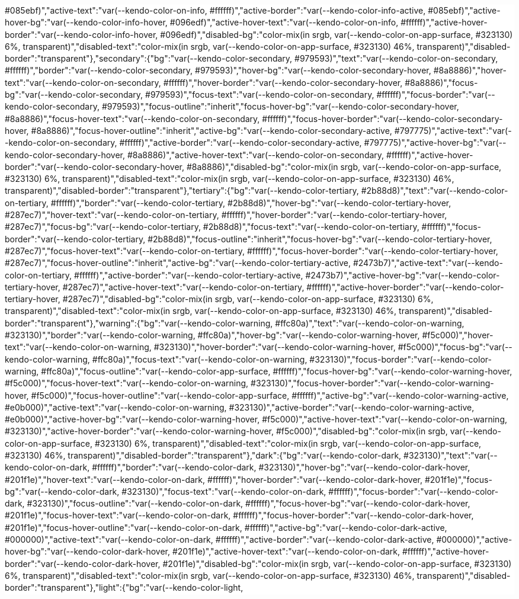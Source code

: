 #085ebf)","active-text":"var(--kendo-color-on-info, #ffffff)","active-border":"var(--kendo-color-info-active, #085ebf)","active-hover-bg":"var(--kendo-color-info-hover, #096edf)","active-hover-text":"var(--kendo-color-on-info, #ffffff)","active-hover-border":"var(--kendo-color-info-hover, #096edf)","disabled-bg":"color-mix(in srgb, var(--kendo-color-on-app-surface, #323130) 6%, transparent)","disabled-text":"color-mix(in srgb, var(--kendo-color-on-app-surface, #323130) 46%, transparent)","disabled-border":"transparent"},"secondary":{"bg":"var(--kendo-color-secondary, #979593)","text":"var(--kendo-color-on-secondary, #ffffff)","border":"var(--kendo-color-secondary, #979593)","hover-bg":"var(--kendo-color-secondary-hover, #8a8886)","hover-text":"var(--kendo-color-on-secondary, #ffffff)","hover-border":"var(--kendo-color-secondary-hover, #8a8886)","focus-bg":"var(--kendo-color-secondary, #979593)","focus-text":"var(--kendo-color-on-secondary, #ffffff)","focus-border":"var(--kendo-color-secondary, #979593)","focus-outline":"inherit","focus-hover-bg":"var(--kendo-color-secondary-hover, #8a8886)","focus-hover-text":"var(--kendo-color-on-secondary, #ffffff)","focus-hover-border":"var(--kendo-color-secondary-hover, #8a8886)","focus-hover-outline":"inherit","active-bg":"var(--kendo-color-secondary-active, #797775)","active-text":"var(--kendo-color-on-secondary, #ffffff)","active-border":"var(--kendo-color-secondary-active, #797775)","active-hover-bg":"var(--kendo-color-secondary-hover, #8a8886)","active-hover-text":"var(--kendo-color-on-secondary, #ffffff)","active-hover-border":"var(--kendo-color-secondary-hover, #8a8886)","disabled-bg":"color-mix(in srgb, var(--kendo-color-on-app-surface, #323130) 6%, transparent)","disabled-text":"color-mix(in srgb, var(--kendo-color-on-app-surface, #323130) 46%, transparent)","disabled-border":"transparent"},"tertiary":{"bg":"var(--kendo-color-tertiary, #2b88d8)","text":"var(--kendo-color-on-tertiary, #ffffff)","border":"var(--kendo-color-tertiary, #2b88d8)","hover-bg":"var(--kendo-color-tertiary-hover, #287ec7)","hover-text":"var(--kendo-color-on-tertiary, #ffffff)","hover-border":"var(--kendo-color-tertiary-hover, #287ec7)","focus-bg":"var(--kendo-color-tertiary, #2b88d8)","focus-text":"var(--kendo-color-on-tertiary, #ffffff)","focus-border":"var(--kendo-color-tertiary, #2b88d8)","focus-outline":"inherit","focus-hover-bg":"var(--kendo-color-tertiary-hover, #287ec7)","focus-hover-text":"var(--kendo-color-on-tertiary, #ffffff)","focus-hover-border":"var(--kendo-color-tertiary-hover, #287ec7)","focus-hover-outline":"inherit","active-bg":"var(--kendo-color-tertiary-active, #2473b7)","active-text":"var(--kendo-color-on-tertiary, #ffffff)","active-border":"var(--kendo-color-tertiary-active, #2473b7)","active-hover-bg":"var(--kendo-color-tertiary-hover, #287ec7)","active-hover-text":"var(--kendo-color-on-tertiary, #ffffff)","active-hover-border":"var(--kendo-color-tertiary-hover, #287ec7)","disabled-bg":"color-mix(in srgb, var(--kendo-color-on-app-surface, #323130) 6%, transparent)","disabled-text":"color-mix(in srgb, var(--kendo-color-on-app-surface, #323130) 46%, transparent)","disabled-border":"transparent"},"warning":{"bg":"var(--kendo-color-warning, #ffc80a)","text":"var(--kendo-color-on-warning, #323130)","border":"var(--kendo-color-warning, #ffc80a)","hover-bg":"var(--kendo-color-warning-hover, #f5c000)","hover-text":"var(--kendo-color-on-warning, #323130)","hover-border":"var(--kendo-color-warning-hover, #f5c000)","focus-bg":"var(--kendo-color-warning, #ffc80a)","focus-text":"var(--kendo-color-on-warning, #323130)","focus-border":"var(--kendo-color-warning, #ffc80a)","focus-outline":"var(--kendo-color-app-surface, #ffffff)","focus-hover-bg":"var(--kendo-color-warning-hover, #f5c000)","focus-hover-text":"var(--kendo-color-on-warning, #323130)","focus-hover-border":"var(--kendo-color-warning-hover, #f5c000)","focus-hover-outline":"var(--kendo-color-app-surface, #ffffff)","active-bg":"var(--kendo-color-warning-active, #e0b000)","active-text":"var(--kendo-color-on-warning, #323130)","active-border":"var(--kendo-color-warning-active, #e0b000)","active-hover-bg":"var(--kendo-color-warning-hover, #f5c000)","active-hover-text":"var(--kendo-color-on-warning, #323130)","active-hover-border":"var(--kendo-color-warning-hover, #f5c000)","disabled-bg":"color-mix(in srgb, var(--kendo-color-on-app-surface, #323130) 6%, transparent)","disabled-text":"color-mix(in srgb, var(--kendo-color-on-app-surface, #323130) 46%, transparent)","disabled-border":"transparent"},"dark":{"bg":"var(--kendo-color-dark, #323130)","text":"var(--kendo-color-on-dark, #ffffff)","border":"var(--kendo-color-dark, #323130)","hover-bg":"var(--kendo-color-dark-hover, #201f1e)","hover-text":"var(--kendo-color-on-dark, #ffffff)","hover-border":"var(--kendo-color-dark-hover, #201f1e)","focus-bg":"var(--kendo-color-dark, #323130)","focus-text":"var(--kendo-color-on-dark, #ffffff)","focus-border":"var(--kendo-color-dark, #323130)","focus-outline":"var(--kendo-color-on-dark, #ffffff)","focus-hover-bg":"var(--kendo-color-dark-hover, #201f1e)","focus-hover-text":"var(--kendo-color-on-dark, #ffffff)","focus-hover-border":"var(--kendo-color-dark-hover, #201f1e)","focus-hover-outline":"var(--kendo-color-on-dark, #ffffff)","active-bg":"var(--kendo-color-dark-active, #000000)","active-text":"var(--kendo-color-on-dark, #ffffff)","active-border":"var(--kendo-color-dark-active, #000000)","active-hover-bg":"var(--kendo-color-dark-hover, #201f1e)","active-hover-text":"var(--kendo-color-on-dark, #ffffff)","active-hover-border":"var(--kendo-color-dark-hover, #201f1e)","disabled-bg":"color-mix(in srgb, var(--kendo-color-on-app-surface, #323130) 6%, transparent)","disabled-text":"color-mix(in srgb, var(--kendo-color-on-app-surface, #323130) 46%, transparent)","disabled-border":"transparent"},"light":{"bg":"var(--kendo-color-light,